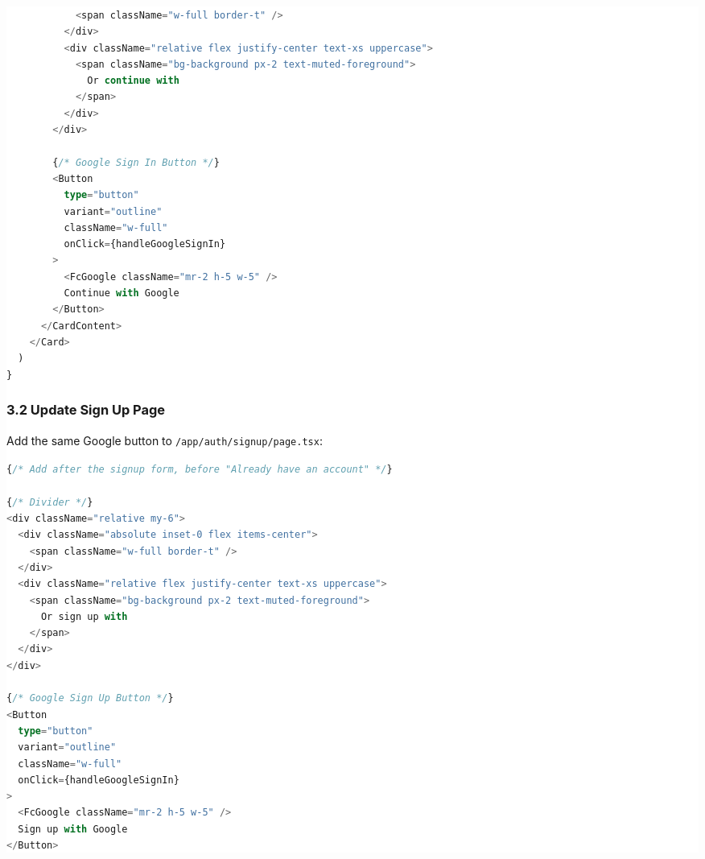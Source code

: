 ```typescript
            <span className="w-full border-t" />
          </div>
          <div className="relative flex justify-center text-xs uppercase">
            <span className="bg-background px-2 text-muted-foreground">
              Or continue with
            </span>
          </div>
        </div>

        {/* Google Sign In Button */}
        <Button
          type="button"
          variant="outline"
          className="w-full"
          onClick={handleGoogleSignIn}
        >
          <FcGoogle className="mr-2 h-5 w-5" />
          Continue with Google
        </Button>
      </CardContent>
    </Card>
  )
}
```

### 3.2 Update Sign Up Page

Add the same Google button to `/app/auth/signup/page.tsx`:

```typescript
{/* Add after the signup form, before "Already have an account" */}

{/* Divider */}
<div className="relative my-6">
  <div className="absolute inset-0 flex items-center">
    <span className="w-full border-t" />
  </div>
  <div className="relative flex justify-center text-xs uppercase">
    <span className="bg-background px-2 text-muted-foreground">
      Or sign up with
    </span>
  </div>
</div>

{/* Google Sign Up Button */}
<Button
  type="button"
  variant="outline"
  className="w-full"
  onClick={handleGoogleSignIn}
>
  <FcGoogle className="mr-2 h-5 w-5" />
  Sign up with Google
</Button>
```
